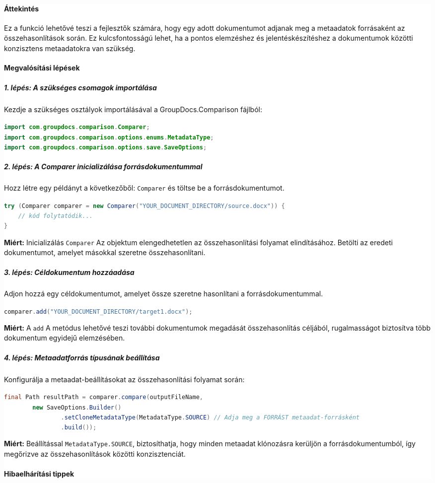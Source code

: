 #### Áttekintés

Ez a funkció lehetővé teszi a fejlesztők számára, hogy egy adott dokumentumot adjanak meg a metaadatok forrásaként az összehasonlítások során. Ez kulcsfontosságú lehet, ha a pontos elemzéshez és jelentéskészítéshez a dokumentumok közötti konzisztens metaadatokra van szükség.

#### Megvalósítási lépések

##### 1. lépés: A szükséges csomagok importálása

Kezdje a szükséges osztályok importálásával a GroupDocs.Comparison fájlból:

```java
import com.groupdocs.comparison.Comparer;
import com.groupdocs.comparison.options.enums.MetadataType;
import com.groupdocs.comparison.options.save.SaveOptions;
```

##### 2. lépés: A Comparer inicializálása forrásdokumentummal

Hozz létre egy példányt a következőből: `Comparer` és töltse be a forrásdokumentumot.

```java
try (Comparer comparer = new Comparer("YOUR_DOCUMENT_DIRECTORY/source.docx")) {
    // kód folytatódik...
}
```

**Miért:** Inicializálás `Comparer` Az objektum elengedhetetlen az összehasonlítási folyamat elindításához. Betölti az eredeti dokumentumot, amelyet másokkal szeretne összehasonlítani.

##### 3. lépés: Céldokumentum hozzáadása

Adjon hozzá egy céldokumentumot, amelyet össze szeretne hasonlítani a forrásdokumentummal.

```java
comparer.add("YOUR_DOCUMENT_DIRECTORY/target1.docx");
```

**Miért:** A `add` A metódus lehetővé teszi további dokumentumok megadását összehasonlítás céljából, rugalmasságot biztosítva több dokumentum egyidejű elemzésében.

##### 4. lépés: Metaadatforrás típusának beállítása

Konfigurálja a metaadat-beállításokat az összehasonlítási folyamat során:

```java
final Path resultPath = comparer.compare(outputFileName,
        new SaveOptions.Builder()
                .setCloneMetadataType(MetadataType.SOURCE) // Adja meg a FORRÁST metaadat-forrásként
                .build());
```

**Miért:** Beállítással `MetadataType.SOURCE`, biztosíthatja, hogy minden metaadat klónozásra kerüljön a forrásdokumentumból, így megőrizve az összehasonlítások közötti konzisztenciát.

#### Hibaelhárítási tippek
